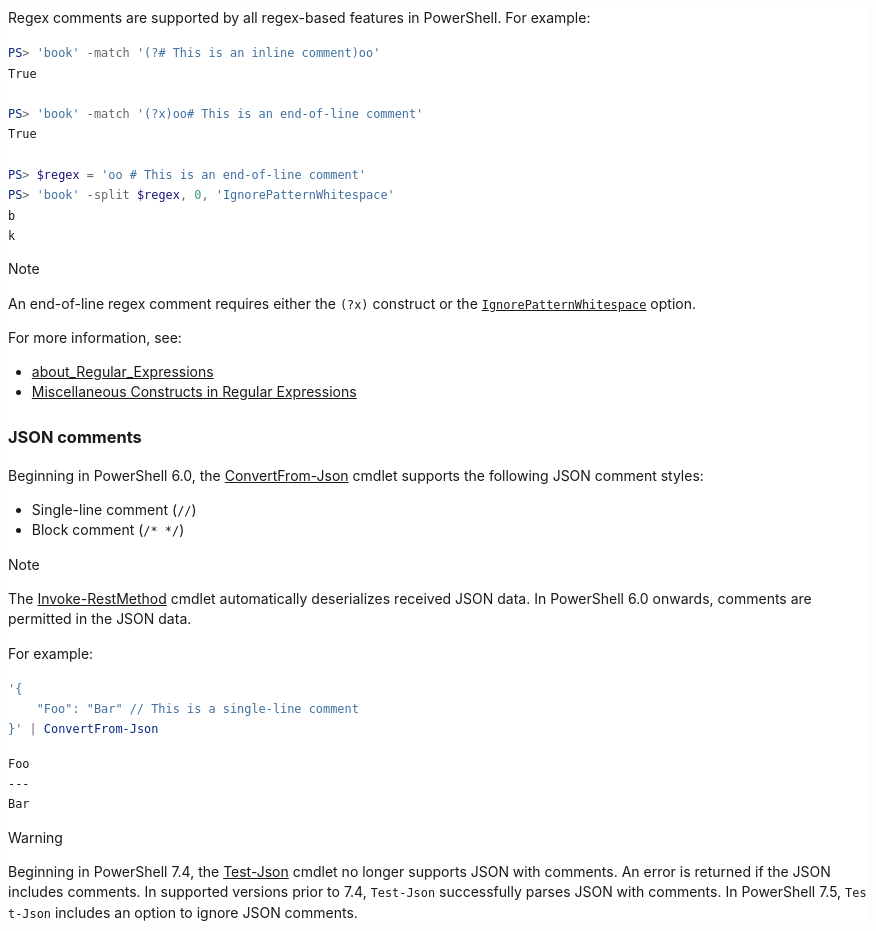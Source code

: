 Regex comments are supported by all regex-based features in PowerShell. For
example:

```powershell
PS> 'book' -match '(?# This is an inline comment)oo'
True

PS> 'book' -match '(?x)oo# This is an end-of-line comment'
True

PS> $regex = 'oo # This is an end-of-line comment'
PS> 'book' -split $regex, 0, 'IgnorePatternWhitespace'
b
k
```

> [!NOTE]
> An end-of-line regex comment requires either the `(?x)` construct or the
> [`IgnorePatternWhitespace`][24] option.

For more information, see:

- [about_Regular_Expressions][08]
- [Miscellaneous Constructs in Regular Expressions][01]

### JSON comments

Beginning in PowerShell 6.0, the [ConvertFrom-Json][16] cmdlet supports the
following JSON comment styles:

- Single-line comment (`//`)
- Block comment (`/* */`)

> [!NOTE]
> The [Invoke-RestMethod][22] cmdlet automatically deserializes received JSON
> data. In PowerShell 6.0 onwards, comments are permitted in the JSON data.

For example:

```powershell
'{
    "Foo": "Bar" // This is a single-line comment
}' | ConvertFrom-Json
```

```Output
Foo
---
Bar
```

> [!WARNING]
> Beginning in PowerShell 7.4, the [Test-Json][23] cmdlet no longer supports
> JSON with comments. An error is returned if the JSON includes comments. In
> supported versions prior to 7.4, `Test-Json` successfully parses JSON with
> comments. In PowerShell 7.5, `Test-Json` includes an option to ignore
> JSON comments.


[01]: /dotnet/standard/base-types/miscellaneous-constructs-in-regular-expressions
[02]: /dotnet/standard/base-types/regular-expressions
[03]: /powershell/scripting/developer/help/writing-comment-based-help-topics
[04]: #special-comments
[05]: about_Comment_Based_Help.md
[06]: about_quoting_rules#double-quoted-strings
[07]: about_quoting_rules#single-quoted-strings
[08]: about_Regular_Expressions.md
[09]: about_Requires.md
[10]: about_signing.md
[11]: https://code.visualstudio.com/docs/editor/codebasics#_folding
[12]: https://wikipedia.org/wiki/Shebang_(Unix)
[13]: https://www.w3.org/TR/WD-logfile.html
[14]: xref:Microsoft.PowerShell.Core.Get-Help
[15]: xref:Microsoft.PowerShell.Utility.ConvertFrom-Csv
[16]: xref:Microsoft.PowerShell.Utility.ConvertFrom-Json
[17]: xref:Microsoft.PowerShell.Utility.ConvertFrom-StringData
[18]: xref:Microsoft.PowerShell.Utility.ConvertFrom-StringData#example-3-convert-a-here-string-containing-a-comment
[19]: xref:Microsoft.PowerShell.Utility.ConvertTo-Csv
[20]: xref:Microsoft.PowerShell.Utility.Export-Csv
[21]: xref:Microsoft.PowerShell.Utility.Import-Csv
[22]: xref:Microsoft.PowerShell.Utility.Invoke-RestMethod
[23]: xref:Microsoft.PowerShell.Utility.Test-Json
[24]: xref:System.Text.RegularExpressions.RegexOptions#system-text-regularexpressions-regexoptions-ignorepatternwhitespace